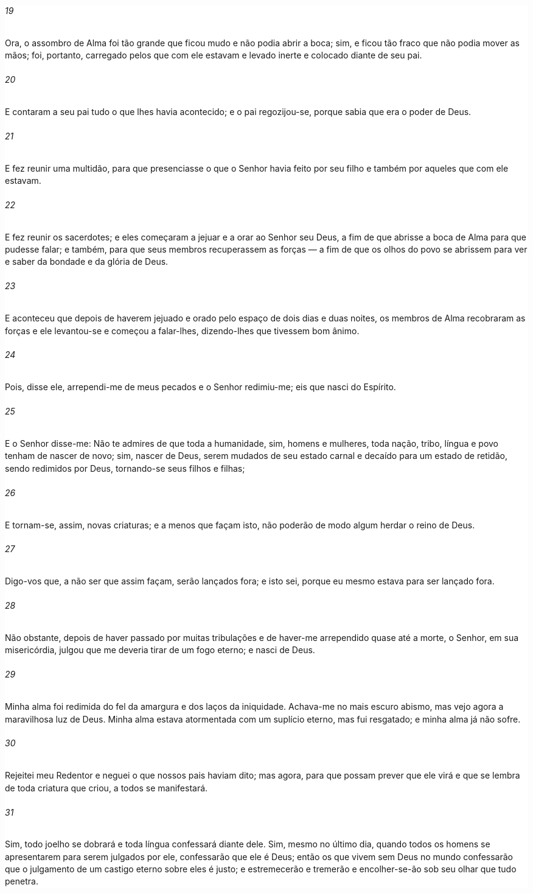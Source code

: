 ###### 19 
Ora, o assombro de Alma foi tão grande que ficou mudo e não podia abrir a boca; sim, e ficou tão fraco que não podia mover as mãos; foi, portanto, carregado pelos que com ele estavam e levado inerte e colocado diante de seu pai.

###### 20 
E contaram a seu pai tudo o que lhes havia acontecido; e o pai regozijou-se, porque sabia que era o poder de Deus.

###### 21 
E fez reunir uma multidão, para que presenciasse o que o Senhor havia feito por seu filho e também por aqueles que com ele estavam.

###### 22 
E fez reunir os sacerdotes; e eles começaram a jejuar e a orar ao Senhor seu Deus, a fim de que abrisse a boca de Alma para que pudesse falar; e também, para que seus membros recuperassem as forças — a fim de que os olhos do povo se abrissem para ver e saber da bondade e da glória de Deus.

###### 23 
E aconteceu que depois de haverem jejuado e orado pelo espaço de dois dias e duas noites, os membros de Alma recobraram as forças e ele levantou-se e começou a falar-lhes, dizendo-lhes que tivessem bom ânimo.

###### 24 
Pois, disse ele, arrependi-me de meus pecados e o Senhor redimiu-me; eis que nasci do Espírito.

###### 25 
E o Senhor disse-me: Não te admires de que toda a humanidade, sim, homens e mulheres, toda nação, tribo, língua e povo tenham de nascer de novo; sim, nascer de Deus, serem mudados de seu estado carnal e decaído para um estado de retidão, sendo redimidos por Deus, tornando-se seus filhos e filhas;

###### 26 
E tornam-se, assim, novas criaturas; e a menos que façam isto, não poderão de modo algum herdar o reino de Deus.

###### 27 
Digo-vos que, a não ser que assim façam, serão lançados fora; e isto sei, porque eu mesmo estava para ser lançado fora.

###### 28 
Não obstante, depois de haver passado por muitas tribulações e de haver-me arrependido quase até a morte, o Senhor, em sua misericórdia, julgou que me deveria tirar de um fogo eterno; e nasci de Deus.

###### 29 
Minha alma foi redimida do fel da amargura e dos laços da iniquidade. Achava-me no mais escuro abismo, mas vejo agora a maravilhosa luz de Deus. Minha alma estava atormentada com um suplício eterno, mas fui resgatado; e minha alma já não sofre.

###### 30 
Rejeitei meu Redentor e neguei o que nossos pais haviam dito; mas agora, para que possam prever que ele virá e que se lembra de toda criatura que criou, a todos se manifestará.

###### 31 
Sim, todo joelho se dobrará e toda língua confessará diante dele. Sim, mesmo no último dia, quando todos os homens se apresentarem para serem julgados por ele, confessarão que ele é Deus; então os que vivem sem Deus no mundo confessarão que o julgamento de um castigo eterno sobre eles é justo; e estremecerão e tremerão e encolher-se-ão sob seu olhar que tudo penetra.
